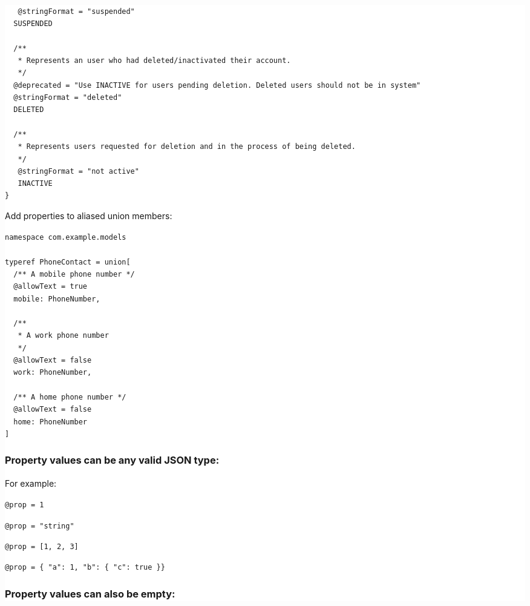 ```pdl
   @stringFormat = "suspended"
  SUSPENDED

  /**
   * Represents an user who had deleted/inactivated their account.
   */
  @deprecated = "Use INACTIVE for users pending deletion. Deleted users should not be in system"
  @stringFormat = "deleted"
  DELETED

  /**
   * Represents users requested for deletion and in the process of being deleted.
   */
   @stringFormat = "not active"
   INACTIVE
}
```

Add properties to aliased union members:
```pdl
namespace com.example.models

typeref PhoneContact = union[
  /** A mobile phone number */
  @allowText = true
  mobile: PhoneNumber,

  /**
   * A work phone number
   */
  @allowText = false
  work: PhoneNumber,

  /** A home phone number */
  @allowText = false
  home: PhoneNumber
]

```

### Property values can be any valid JSON type:

For example:
```pdl
@prop = 1
```
```pdl
@prop = "string"
```
```pdl
@prop = [1, 2, 3]
```
```pdl
@prop = { "a": 1, "b": { "c": true }}

```
### Property values can also be empty:
